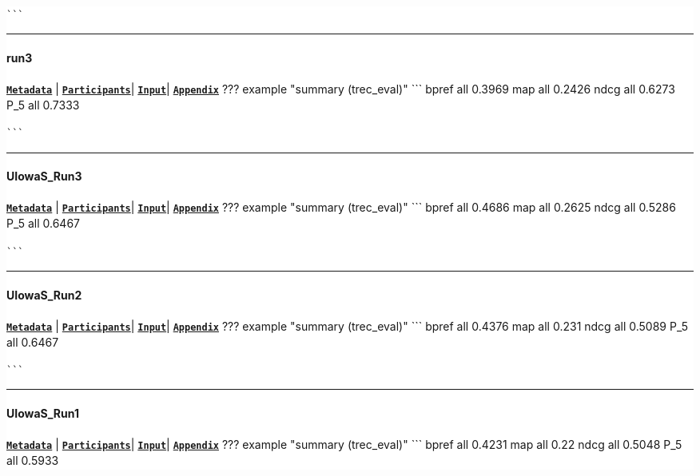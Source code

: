 	```
---
#### run3 
[**`Metadata`**](./runs.md#run3) | [**`Participants`**](./participants.md#guir_s2)| [**`Input`**](https://ir.nist.gov/trec-covid/archive/round1/run3)| [**`Appendix`**](https://ir.nist.gov/trec-covid/archive/round1/run3.pdf)
??? example "summary (trec_eval)"
	```
	bpref		all	0.3969
	map			all	0.2426
	ndcg		all	0.6273
	P_5			all	0.7333

	```
---
#### UIowaS_Run3 
[**`Metadata`**](./runs.md#uiowas_run3) | [**`Participants`**](./participants.md#uiowas)| [**`Input`**](https://ir.nist.gov/trec-covid/archive/round1/UIowaS_Run3)| [**`Appendix`**](https://ir.nist.gov/trec-covid/archive/round1/UIowaS_Run3.pdf)
??? example "summary (trec_eval)"
	```
	bpref		all	0.4686
	map			all	0.2625
	ndcg		all	0.5286
	P_5			all	0.6467

	```
---
#### UIowaS_Run2 
[**`Metadata`**](./runs.md#uiowas_run2) | [**`Participants`**](./participants.md#uiowas)| [**`Input`**](https://ir.nist.gov/trec-covid/archive/round1/UIowaS_Run2)| [**`Appendix`**](https://ir.nist.gov/trec-covid/archive/round1/UIowaS_Run2.pdf)
??? example "summary (trec_eval)"
	```
	bpref		all	0.4376
	map			all	0.231
	ndcg		all	0.5089
	P_5			all	0.6467

	```
---
#### UIowaS_Run1 
[**`Metadata`**](./runs.md#uiowas_run1) | [**`Participants`**](./participants.md#uiowas)| [**`Input`**](https://ir.nist.gov/trec-covid/archive/round1/UIowaS_Run1)| [**`Appendix`**](https://ir.nist.gov/trec-covid/archive/round1/UIowaS_Run1.pdf)
??? example "summary (trec_eval)"
	```
	bpref		all	0.4231
	map			all	0.22
	ndcg		all	0.5048
	P_5			all	0.5933

